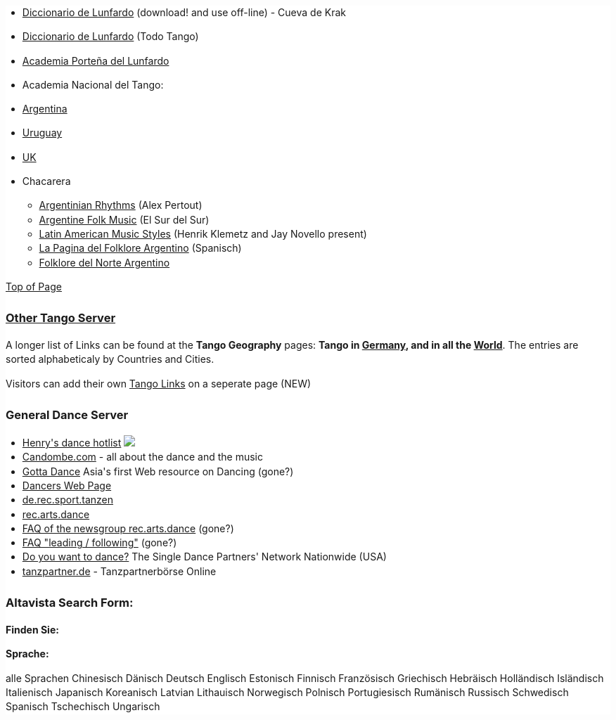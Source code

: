 *   [Diccionario de Lunfardo](http://www.geocities.com/Baja/3061/tango.html) (download! and use off-line) - Cueva de Krak
*   [Diccionario de Lunfardo](http://www.todotango.com/spanish/biblioteca/lexicon/menu_lexicon.html) (Todo Tango)
*   [Academia Porteña del Lunfardo](http://www.tangou.com.ar/esp/lunfardo.htm)
*   Academia Nacional del Tango:

*   [Argentina](http://www.wam.com.ar/tourism/cultura/ant/ant.htm)
*   [Uruguay](http://www.judithcorsino.com/tango12.htm)
*   [UK](http://hometown.aol.com/lasestrell/index.html)

*   Chacarera
    *   [Argentinian Rhythms](http://www.netspace.net.au/~pertout/largentinian.htm) (Alex Pertout)
    *   [Argentine Folk Music](http://www.surdelsur.com/musica/folklore/folk2ing.htm) (El Sur del Sur)
    *   [Latin American Music Styles](http://home.swipnet.se/gersnaes/henriks/lamusic.html) (Henrik Klemetz and Jay Novello present)
    *   [La Pagina del Folklore Argentino](http://www.unsl.edu.ar/~mmorales/folk/folk.htm) (Spanisch)
    *   [Folklore del Norte Argentino](http://www.folkloredelnorte.com.ar/)

[Top of Page](#index)  

### [Other Tango Server](links_e.html)

A longer list of Links can be found at the **Tango Geography** pages:
**Tango in [Germany](deu_e.html), and in all the [World](geo_e.html)**.
The entries are sorted alphabeticaly by Countries and Cities.

Visitors can add their own [Tango Links](../div/vlinks.html) on a seperate page (NEW)

### General Dance Server

*   [Henry's dance hotlist](http://scarecrow.caps.ou.edu/~hneeman/dance_hotlist.html) ![](../bilder/Th_up.gif)
*   [Candombe.com](http://www.candombe.com/) - all about the dance and the music
*   [Gotta Dance](http://sunflower.singnet.com.sg/~telemati/dance/) Asia's first Web resource on Dancing (gone?)
*   [Dancers Web Page](http://www.geocities.com/Broadway/Stage/2254/index.html)
*   [de.rec.sport.tanzen](news:de.rec.sport.tanzen)
*   [rec.arts.dance](news:rec.arts.dance)
*   [FAQ of the newsgroup rec.arts.dance](http://www.math.ucla.edu/~eijkhout/rad/faq.html) (gone?)
*   [FAQ "leading / following"](http://www.math.ucla.edu/~eijkhout/lead_follow/faq.html) (gone?)
*   [Do you want to dance?](http://www.want2dance.com/) The Single Dance Partners' Network Nationwide (USA)
*   [tanzpartner.de](http://www.tanzpartner.de/) - Tanzpartnerbörse Online

### Altavista Search Form:

**Finden Sie:**

**Sprache:**

alle Sprachen Chinesisch Dänisch Deutsch Englisch Estonisch Finnisch Französisch Griechisch Hebräisch Holländisch Isländisch Italienisch Japanisch Koreanisch Latvian Lithauisch Norwegisch Polnisch Portugiesisch Rumänisch Russisch Schwedisch Spanisch Tschechisch Ungarisch
